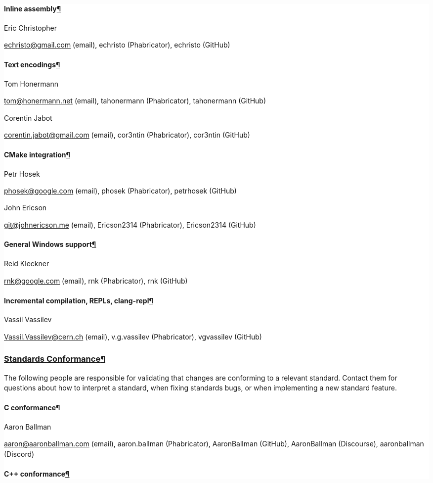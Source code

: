 #### Inline assembly[¶](#inline-assembly "Link to this heading")

Eric Christopher

echristo@gmail.com (email), echristo (Phabricator), echristo (GitHub)

#### Text encodings[¶](#text-encodings "Link to this heading")

Tom Honermann

tom@honermann.net (email), tahonermann (Phabricator), tahonermann (GitHub)

Corentin Jabot

corentin.jabot@gmail.com (email), cor3ntin (Phabricator), cor3ntin (GitHub)

#### CMake integration[¶](#cmake-integration "Link to this heading")

Petr Hosek

phosek@google.com (email), phosek (Phabricator), petrhosek (GitHub)

John Ericson

git@johnericson.me (email), Ericson2314 (Phabricator), Ericson2314 (GitHub)

#### General Windows support[¶](#general-windows-support "Link to this heading")

Reid Kleckner

rnk@google.com (email), rnk (Phabricator), rnk (GitHub)

#### Incremental compilation, REPLs, clang-repl[¶](#incremental-compilation-repls-clang-repl "Link to this heading")

Vassil Vassilev

Vassil.Vassilev@cern.ch (email), v.g.vassilev (Phabricator), vgvassilev (GitHub)

### [Standards Conformance](#id8)[¶](#standards-conformance "Link to this heading")

The following people are responsible for validating that changes are conforming to a relevant standard. Contact them for questions about how to interpret a standard, when fixing standards bugs, or when implementing a new standard feature.

#### C conformance[¶](#c-conformance "Link to this heading")

Aaron Ballman

aaron@aaronballman.com (email), aaron.ballman (Phabricator), AaronBallman (GitHub), AaronBallman (Discourse), aaronballman (Discord)

#### C++ conformance[¶](#id1 "Link to this heading")
